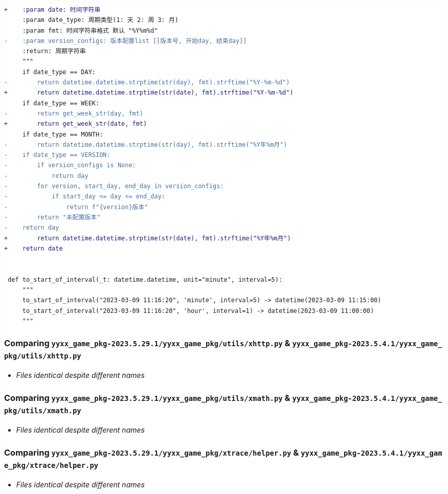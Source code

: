 ```diff
+    :param date: 时间字符串
     :param date_type: 周期类型(1: 天 2: 周 3: 月)
     :param fmt: 时间字符串格式 默认 "%Y%m%d"
-    :param version_configs: 版本配置list [[版本号, 开始day, 结束day]]
     :return: 周期字符串
     """
     if date_type == DAY:
-        return datetime.datetime.strptime(str(day), fmt).strftime("%Y-%m-%d")
+        return datetime.datetime.strptime(str(date), fmt).strftime("%Y-%m-%d")
     if date_type == WEEK:
-        return get_week_str(day, fmt)
+        return get_week_str(date, fmt)
     if date_type == MONTH:
-        return datetime.datetime.strptime(str(day), fmt).strftime("%Y年%m月")
-    if date_type == VERSION:
-        if version_configs is None:
-            return day
-        for version, start_day, end_day in version_configs:
-            if start_day <= day <= end_day:
-                return f"{version}版本"
-        return "未配置版本"
-    return day
+        return datetime.datetime.strptime(str(date), fmt).strftime("%Y年%m月")
+    return date
 
 
 def to_start_of_interval(_t: datetime.datetime, unit="minute", interval=5):
     """
     to_start_of_interval("2023-03-09 11:16:20", 'minute', interval=5) -> datetime(2023-03-09 11:15:00)
     to_start_of_interval("2023-03-09 11:16:20", 'hour', interval=1) -> datetime(2023-03-09 11:00:00)
     """
```

### Comparing `yyxx_game_pkg-2023.5.29.1/yyxx_game_pkg/utils/xhttp.py` & `yyxx_game_pkg-2023.5.4.1/yyxx_game_pkg/utils/xhttp.py`

 * *Files identical despite different names*

### Comparing `yyxx_game_pkg-2023.5.29.1/yyxx_game_pkg/utils/xmath.py` & `yyxx_game_pkg-2023.5.4.1/yyxx_game_pkg/utils/xmath.py`

 * *Files identical despite different names*

### Comparing `yyxx_game_pkg-2023.5.29.1/yyxx_game_pkg/xtrace/helper.py` & `yyxx_game_pkg-2023.5.4.1/yyxx_game_pkg/xtrace/helper.py`

 * *Files identical despite different names*


